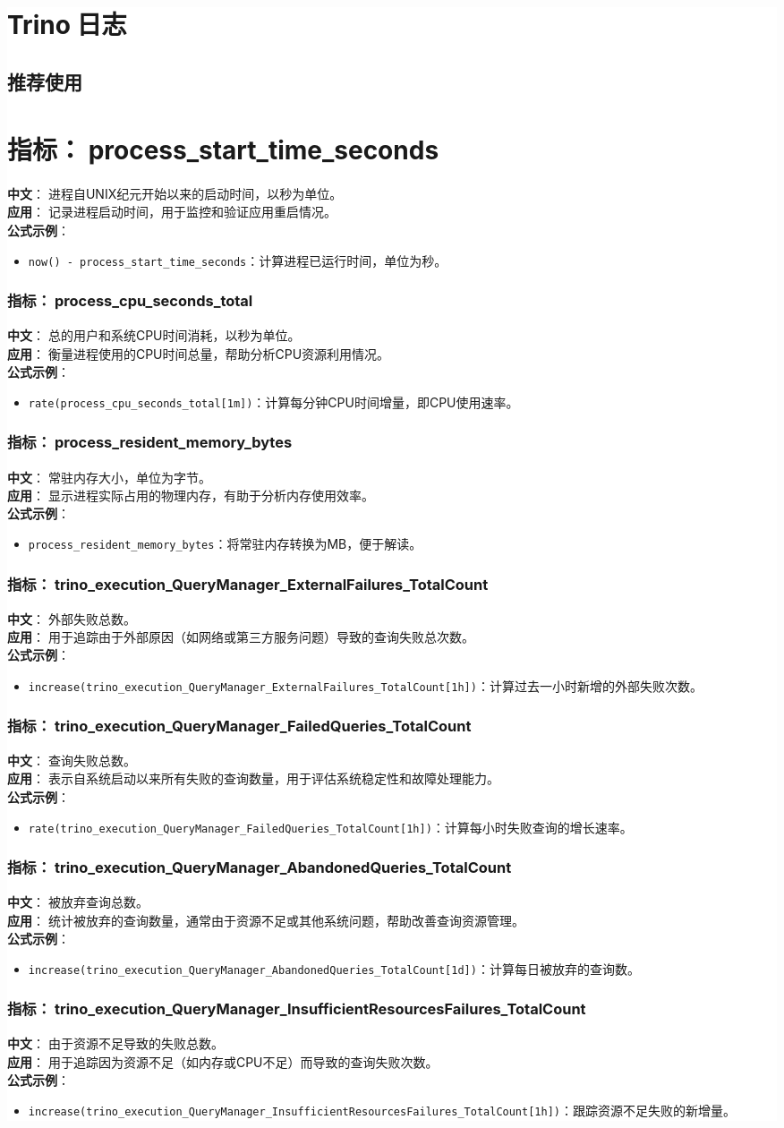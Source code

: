 # Trino 日志

## 推荐使用
# 指标： process_start_time_seconds
**中文**： 进程自UNIX纪元开始以来的启动时间，以秒为单位。  
**应用**： 记录进程启动时间，用于监控和验证应用重启情况。  
**公式示例**：  
- `now() - process_start_time_seconds`：计算进程已运行时间，单位为秒。

### 指标： process_cpu_seconds_total
**中文**： 总的用户和系统CPU时间消耗，以秒为单位。  
**应用**： 衡量进程使用的CPU时间总量，帮助分析CPU资源利用情况。  
**公式示例**：   
- `rate(process_cpu_seconds_total[1m])`：计算每分钟CPU时间增量，即CPU使用速率。

### 指标： process_resident_memory_bytes
**中文**： 常驻内存大小，单位为字节。  
**应用**： 显示进程实际占用的物理内存，有助于分析内存使用效率。  
**公式示例**：  
- `process_resident_memory_bytes`：将常驻内存转换为MB，便于解读。

### 指标： trino_execution_QueryManager_ExternalFailures_TotalCount
**中文**： 外部失败总数。  
**应用**： 用于追踪由于外部原因（如网络或第三方服务问题）导致的查询失败总次数。  
**公式示例**：  
- `increase(trino_execution_QueryManager_ExternalFailures_TotalCount[1h])`：计算过去一小时新增的外部失败次数。

### 指标： trino_execution_QueryManager_FailedQueries_TotalCount
**中文**： 查询失败总数。  
**应用**： 表示自系统启动以来所有失败的查询数量，用于评估系统稳定性和故障处理能力。  
**公式示例**：  
- `rate(trino_execution_QueryManager_FailedQueries_TotalCount[1h])`：计算每小时失败查询的增长速率。

### 指标： trino_execution_QueryManager_AbandonedQueries_TotalCount
**中文**： 被放弃查询总数。  
**应用**： 统计被放弃的查询数量，通常由于资源不足或其他系统问题，帮助改善查询资源管理。  
**公式示例**：  
- `increase(trino_execution_QueryManager_AbandonedQueries_TotalCount[1d])`：计算每日被放弃的查询数。

### 指标： trino_execution_QueryManager_InsufficientResourcesFailures_TotalCount
**中文**： 由于资源不足导致的失败总数。  
**应用**： 用于追踪因为资源不足（如内存或CPU不足）而导致的查询失败次数。  
**公式示例**：  
- `increase(trino_execution_QueryManager_InsufficientResourcesFailures_TotalCount[1h])`：跟踪资源不足失败的新增量。
